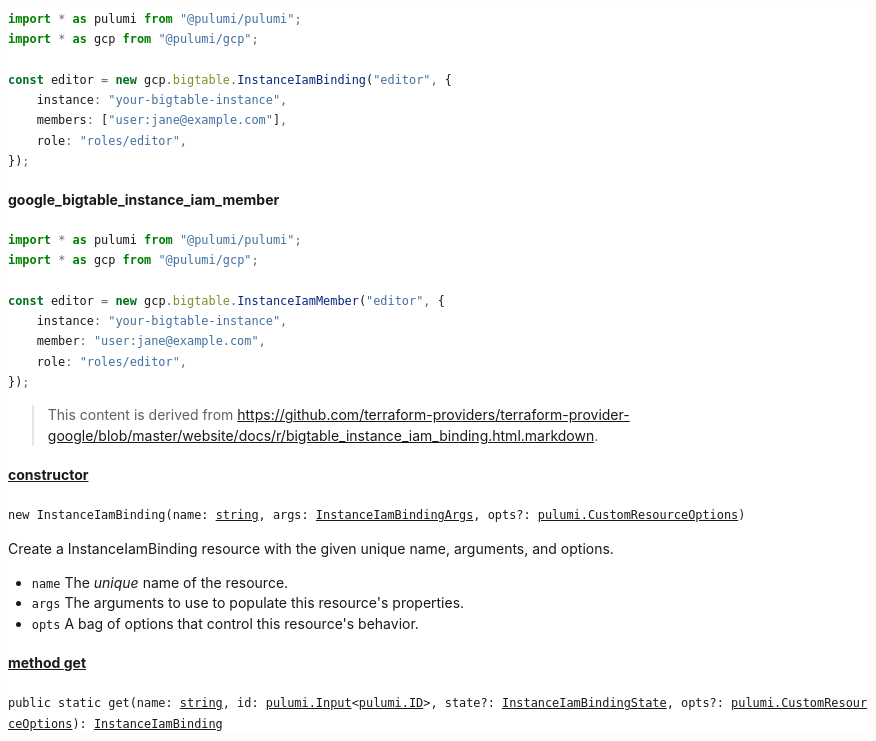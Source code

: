 ```typescript
import * as pulumi from "@pulumi/pulumi";
import * as gcp from "@pulumi/gcp";

const editor = new gcp.bigtable.InstanceIamBinding("editor", {
    instance: "your-bigtable-instance",
    members: ["user:jane@example.com"],
    role: "roles/editor",
});
```

#### google\_bigtable\_instance\_iam\_member

```typescript
import * as pulumi from "@pulumi/pulumi";
import * as gcp from "@pulumi/gcp";

const editor = new gcp.bigtable.InstanceIamMember("editor", {
    instance: "your-bigtable-instance",
    member: "user:jane@example.com",
    role: "roles/editor",
});
```

> This content is derived from https://github.com/terraform-providers/terraform-provider-google/blob/master/website/docs/r/bigtable_instance_iam_binding.html.markdown.

<h4 class="pdoc-member-header" id="InstanceIamBinding-constructor">
<a class="pdoc-child-name" href="https://github.com/pulumi/pulumi-gcp/blob/d5c103b63474e73b7a0ea0639a6e162be70726ac/sdk/nodejs/bigtable/instanceIamBinding.ts#L114"> <b>constructor</b></a>
</h4>


<pre class="highlight"><code><span class='kd'></span><span class='kd'>new</span> InstanceIamBinding(name: <span class='kd'><a href='https://developer.mozilla.org/en-US/docs/Web/JavaScript/Reference/Global_Objects/String'>string</a></span>, args: <a href='#InstanceIamBindingArgs'>InstanceIamBindingArgs</a>, opts?: <a href='/docs/reference/pkg/nodejs/pulumi/pulumi/#CustomResourceOptions'>pulumi.CustomResourceOptions</a>)</code></pre>


Create a InstanceIamBinding resource with the given unique name, arguments, and options.

* `name` The _unique_ name of the resource.
* `args` The arguments to use to populate this resource&#39;s properties.
* `opts` A bag of options that control this resource&#39;s behavior.

<h4 class="pdoc-member-header" id="InstanceIamBinding-get">
<a class="pdoc-child-name" href="https://github.com/pulumi/pulumi-gcp/blob/d5c103b63474e73b7a0ea0639a6e162be70726ac/sdk/nodejs/bigtable/instanceIamBinding.ts#L76">method <b>get</b></a>
</h4>


<pre class="highlight"><code><span class='kd'>public static </span>get(name: <span class='kd'><a href='https://developer.mozilla.org/en-US/docs/Web/JavaScript/Reference/Global_Objects/String'>string</a></span>, id: <a href='/docs/reference/pkg/nodejs/pulumi/pulumi/#Input'>pulumi.Input</a>&lt;<a href='/docs/reference/pkg/nodejs/pulumi/pulumi/#ID'>pulumi.ID</a>&gt;, state?: <a href='#InstanceIamBindingState'>InstanceIamBindingState</a>, opts?: <a href='/docs/reference/pkg/nodejs/pulumi/pulumi/#CustomResourceOptions'>pulumi.CustomResourceOptions</a>): <a href='#InstanceIamBinding'>InstanceIamBinding</a></code></pre>
